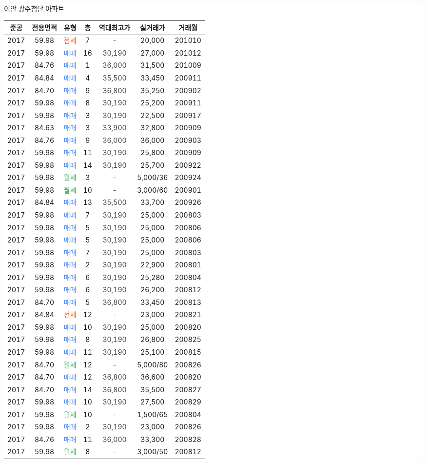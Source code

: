 
[이안 광주첨단 아파트](https://search.naver.com/search.naver?query=%EA%B4%91%EC%A3%BC%EA%B4%91%EC%97%AD%EC%8B%9C+%EB%B6%81%EA%B5%AC+%EC%9A%A9%EB%91%90%EB%8F%99+%EC%9D%B4%EC%95%88+%EA%B4%91%EC%A3%BC%EC%B2%A8%EB%8B%A8+%EC%95%84%ED%8C%8C%ED%8A%B8)

|준공|전용면적|유형|층|역대최고가|실거래가|거래월|
|:---:|:---:|:---:|:---:|:---:|:---:|:---:|
|2017|59.98|<span style="color:#ff5a00">전세</span>|7|<span style="color:#444444">-</span>|20,000|201010|
|2017|59.98|<span style="color:#4285f3">매매</span>|16|<span style="color:#444444">30,190</span>|27,000|201012|
|2017|84.76|<span style="color:#4285f3">매매</span>|1|<span style="color:#444444">36,000</span>|31,500|201009|
|2017|84.84|<span style="color:#4285f3">매매</span>|4|<span style="color:#444444">35,500</span>|33,450|200911|
|2017|84.70|<span style="color:#4285f3">매매</span>|9|<span style="color:#444444">36,800</span>|35,250|200902|
|2017|59.98|<span style="color:#4285f3">매매</span>|8|<span style="color:#444444">30,190</span>|25,200|200911|
|2017|59.98|<span style="color:#4285f3">매매</span>|3|<span style="color:#444444">30,190</span>|22,500|200917|
|2017|84.63|<span style="color:#4285f3">매매</span>|3|<span style="color:#444444">33,900</span>|32,800|200909|
|2017|84.76|<span style="color:#4285f3">매매</span>|9|<span style="color:#444444">36,000</span>|36,000|200903|
|2017|59.98|<span style="color:#4285f3">매매</span>|11|<span style="color:#444444">30,190</span>|25,800|200909|
|2017|59.98|<span style="color:#4285f3">매매</span>|14|<span style="color:#444444">30,190</span>|25,700|200922|
|2017|59.98|<span style="color:#34a853">월세</span>|3|<span style="color:#444444">-</span>|5,000/36|200924|
|2017|59.98|<span style="color:#34a853">월세</span>|10|<span style="color:#444444">-</span>|3,000/60|200901|
|2017|84.84|<span style="color:#4285f3">매매</span>|13|<span style="color:#444444">35,500</span>|33,700|200926|
|2017|59.98|<span style="color:#4285f3">매매</span>|7|<span style="color:#444444">30,190</span>|25,000|200803|
|2017|59.98|<span style="color:#4285f3">매매</span>|5|<span style="color:#444444">30,190</span>|25,000|200806|
|2017|59.98|<span style="color:#4285f3">매매</span>|5|<span style="color:#444444">30,190</span>|25,000|200806|
|2017|59.98|<span style="color:#4285f3">매매</span>|7|<span style="color:#444444">30,190</span>|25,000|200803|
|2017|59.98|<span style="color:#4285f3">매매</span>|2|<span style="color:#444444">30,190</span>|22,900|200801|
|2017|59.98|<span style="color:#4285f3">매매</span>|6|<span style="color:#444444">30,190</span>|25,280|200804|
|2017|59.98|<span style="color:#4285f3">매매</span>|6|<span style="color:#444444">30,190</span>|26,200|200812|
|2017|84.70|<span style="color:#4285f3">매매</span>|5|<span style="color:#444444">36,800</span>|33,450|200813|
|2017|84.84|<span style="color:#ff5a00">전세</span>|12|<span style="color:#444444">-</span>|23,000|200821|
|2017|59.98|<span style="color:#4285f3">매매</span>|10|<span style="color:#444444">30,190</span>|25,000|200820|
|2017|59.98|<span style="color:#4285f3">매매</span>|8|<span style="color:#444444">30,190</span>|26,800|200825|
|2017|59.98|<span style="color:#4285f3">매매</span>|11|<span style="color:#444444">30,190</span>|25,100|200815|
|2017|84.70|<span style="color:#34a853">월세</span>|12|<span style="color:#444444">-</span>|5,000/80|200826|
|2017|84.70|<span style="color:#4285f3">매매</span>|12|<span style="color:#444444">36,800</span>|36,600|200820|
|2017|84.70|<span style="color:#4285f3">매매</span>|14|<span style="color:#444444">36,800</span>|35,500|200827|
|2017|59.98|<span style="color:#4285f3">매매</span>|10|<span style="color:#444444">30,190</span>|27,500|200829|
|2017|59.98|<span style="color:#34a853">월세</span>|10|<span style="color:#444444">-</span>|1,500/65|200804|
|2017|59.98|<span style="color:#4285f3">매매</span>|2|<span style="color:#444444">30,190</span>|23,000|200826|
|2017|84.76|<span style="color:#4285f3">매매</span>|11|<span style="color:#444444">36,000</span>|33,300|200828|
|2017|59.98|<span style="color:#34a853">월세</span>|8|<span style="color:#444444">-</span>|3,000/50|200812|